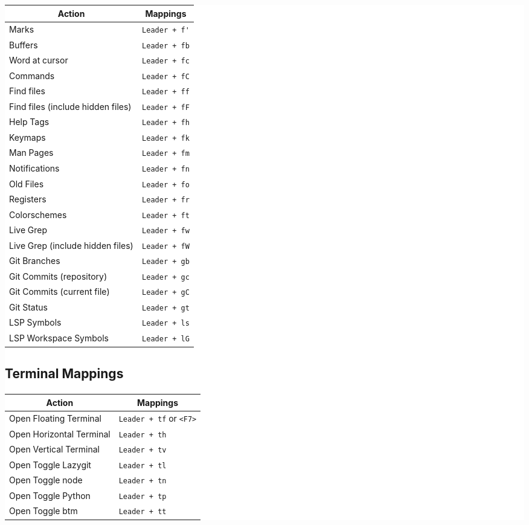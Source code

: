 | Action                            | Mappings      |
| --------------------------------- | ------------- |
| Marks                             | `Leader + f'` |
| Buffers                           | `Leader + fb` |
| Word at cursor                    | `Leader + fc` |
| Commands                          | `Leader + fC` |
| Find files                        | `Leader + ff` |
| Find files (include hidden files) | `Leader + fF` |
| Help Tags                         | `Leader + fh` |
| Keymaps                           | `Leader + fk` |
| Man Pages                         | `Leader + fm` |
| Notifications                     | `Leader + fn` |
| Old Files                         | `Leader + fo` |
| Registers                         | `Leader + fr` |
| Colorschemes                      | `Leader + ft` |
| Live Grep                         | `Leader + fw` |
| Live Grep (include hidden files)  | `Leader + fW` |
| Git Branches                      | `Leader + gb` |
| Git Commits (repository)          | `Leader + gc` |
| Git Commits (current file)        | `Leader + gC` |
| Git Status                        | `Leader + gt` |
| LSP Symbols                       | `Leader + ls` |
| LSP Workspace Symbols             | `Leader + lG` |

## Terminal Mappings

| Action                   | Mappings                |
| ------------------------ | ----------------------- |
| Open Floating Terminal   | `Leader + tf` or `<F7>` |
| Open Horizontal Terminal | `Leader + th`           |
| Open Vertical Terminal   | `Leader + tv`           |
| Open Toggle Lazygit      | `Leader + tl`           |
| Open Toggle node         | `Leader + tn`           |
| Open Toggle Python       | `Leader + tp`           |
| Open Toggle btm          | `Leader + tt`           |
